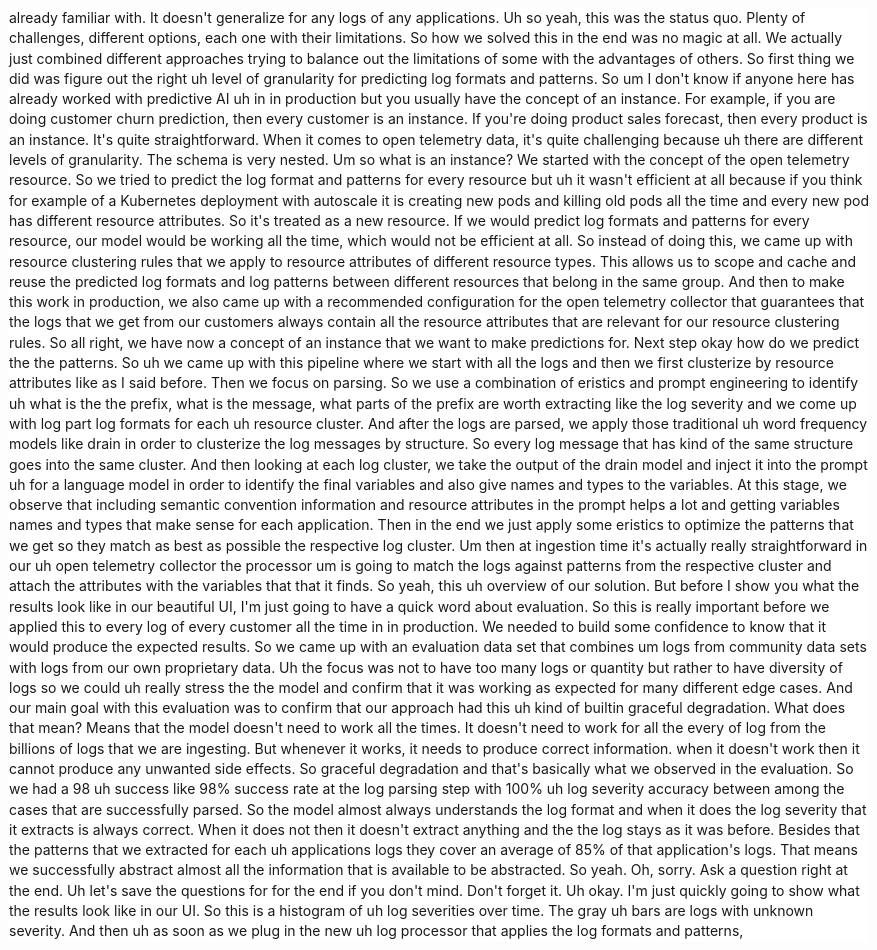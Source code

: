 already familiar with. It doesn't generalize for any logs of any applications. Uh so yeah, this was the status quo. Plenty of challenges, different options, each one with their limitations. So how we solved this in the end was no magic at all. We actually just combined different approaches trying to balance out the limitations of some with the advantages of others. So first thing we did was figure out the right uh level of granularity for predicting log formats and patterns. So um I don't know if anyone here has already worked with predictive AI uh in in production but you usually have the concept of an instance. For example, if you are doing customer churn prediction, then every customer is an instance. If you're doing product sales forecast, then every product is an instance. It's quite straightforward. When it comes to open telemetry data, it's quite challenging because uh there are different levels of granularity. The schema is very nested. Um so what is an instance? We started with the concept of the open telemetry resource. So we tried to predict the log format and patterns for every resource but uh it wasn't efficient at all because if you think for example of a Kubernetes deployment with autoscale it is creating new pods and killing old pods all the time and every new pod has different resource attributes. So it's treated as a new resource. If we would predict log formats and patterns for every resource, our model would be working all the time, which would not be efficient at all. So instead of doing this, we came up with resource clustering rules that we apply to resource attributes of different resource types. This allows us to scope and cache and reuse the predicted log formats and log patterns between different resources that belong in the same group. And then to make this work in production, we also came up with a recommended configuration for the open telemetry collector that guarantees that the logs that we get from our customers always contain all the resource attributes that are relevant for our resource clustering rules. So all right, we have now a concept of an instance that we want to make predictions for. Next step okay how do we predict the the patterns. So uh we came up with this pipeline where we start with all the logs and then we first clusterize by resource attributes like as I said before. Then we focus on parsing. So we use a combination of eristics and prompt engineering to identify uh what is the the prefix, what is the message, what parts of the prefix are worth extracting like the log severity and we come up with log part log formats for each uh resource cluster. And after the logs are parsed, we apply those traditional uh word frequency models like drain in order to clusterize the log messages by structure. So every log message that has kind of the same structure goes into the same cluster. And then looking at each log cluster, we take the output of the drain model and inject it into the prompt uh for a language model in order to identify the final variables and also give names and types to the variables. At this stage, we observe that including semantic convention information and resource attributes in the prompt helps a lot and getting variables names and types that make sense for each application. Then in the end we just apply some eristics to optimize the patterns that we get so they match as best as possible the respective log cluster. Um then at ingestion time it's actually really straightforward in our uh open telemetry collector the processor um is going to match the logs against patterns from the respective cluster and attach the attributes with the variables that that it finds. So yeah, this uh overview of our solution. But before I show you what the results look like in our beautiful UI, I'm just going to have a quick word about evaluation. So this is really important before we applied this to every log of every customer all the time in in production. We needed to build some confidence to know that it would produce the expected results. So we came up with an evaluation data set that combines um logs from community data sets with logs from our own proprietary data. Uh the focus was not to have too many logs or quantity but rather to have diversity of logs so we could uh really stress the the model and confirm that it was working as expected for many different edge cases. And our main goal with this evaluation was to confirm that our approach had this uh kind of builtin graceful degradation. What does that mean? Means that the model doesn't need to work all the times. It doesn't need to work for all the every of log from the billions of logs that we are ingesting. But whenever it works, it needs to produce correct information. when it doesn't work then it cannot produce any unwanted side effects. So graceful degradation and that's basically what we observed in the evaluation. So we had a 98 uh success like 98% success rate at the log parsing step with 100% uh log severity accuracy between among the cases that are successfully parsed. So the model almost always understands the log format and when it does the log severity that it extracts is always correct. When it does not then it doesn't extract anything and the the log stays as it was before. Besides that the patterns that we extracted for each uh applications logs they cover an average of 85% of that application's logs. That means we successfully abstract almost all the information that is available to be abstracted. So yeah. Oh, sorry. Ask a question right at the end. Uh let's save the questions for for the end if you don't mind. Don't forget it. Uh okay. I'm just quickly going to show what the results look like in our UI. So this is a histogram of uh log severities over time. The gray uh bars are logs with unknown severity. And then uh as soon as we plug in the new uh log processor that applies the log formats and patterns,